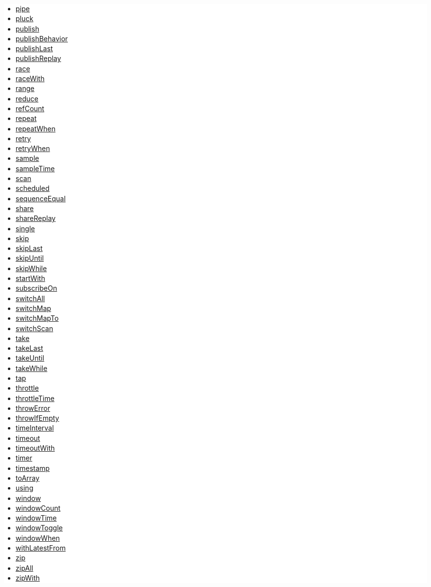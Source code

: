 - [pipe](rxjs.md#pipe)
- [pluck](rxjs.md#pluck)
- [publish](rxjs.md#publish)
- [publishBehavior](rxjs.md#publishbehavior)
- [publishLast](rxjs.md#publishlast)
- [publishReplay](rxjs.md#publishreplay)
- [race](rxjs.md#race)
- [raceWith](rxjs.md#racewith)
- [range](rxjs.md#range)
- [reduce](rxjs.md#reduce)
- [refCount](rxjs.md#refcount)
- [repeat](rxjs.md#repeat)
- [repeatWhen](rxjs.md#repeatwhen)
- [retry](rxjs.md#retry)
- [retryWhen](rxjs.md#retrywhen)
- [sample](rxjs.md#sample)
- [sampleTime](rxjs.md#sampletime)
- [scan](rxjs.md#scan)
- [scheduled](rxjs.md#scheduled)
- [sequenceEqual](rxjs.md#sequenceequal)
- [share](rxjs.md#share)
- [shareReplay](rxjs.md#sharereplay)
- [single](rxjs.md#single)
- [skip](rxjs.md#skip)
- [skipLast](rxjs.md#skiplast)
- [skipUntil](rxjs.md#skipuntil)
- [skipWhile](rxjs.md#skipwhile)
- [startWith](rxjs.md#startwith)
- [subscribeOn](rxjs.md#subscribeon)
- [switchAll](rxjs.md#switchall)
- [switchMap](rxjs.md#switchmap)
- [switchMapTo](rxjs.md#switchmapto)
- [switchScan](rxjs.md#switchscan)
- [take](rxjs.md#take)
- [takeLast](rxjs.md#takelast)
- [takeUntil](rxjs.md#takeuntil)
- [takeWhile](rxjs.md#takewhile)
- [tap](rxjs.md#tap)
- [throttle](rxjs.md#throttle)
- [throttleTime](rxjs.md#throttletime)
- [throwError](rxjs.md#throwerror)
- [throwIfEmpty](rxjs.md#throwifempty)
- [timeInterval](rxjs.md#timeinterval)
- [timeout](rxjs.md#timeout)
- [timeoutWith](rxjs.md#timeoutwith)
- [timer](rxjs.md#timer)
- [timestamp](rxjs.md#timestamp)
- [toArray](rxjs.md#toarray)
- [using](rxjs.md#using)
- [window](rxjs.md#window)
- [windowCount](rxjs.md#windowcount)
- [windowTime](rxjs.md#windowtime)
- [windowToggle](rxjs.md#windowtoggle)
- [windowWhen](rxjs.md#windowwhen)
- [withLatestFrom](rxjs.md#withlatestfrom)
- [zip](rxjs.md#zip)
- [zipAll](rxjs.md#zipall)
- [zipWith](rxjs.md#zipwith)
